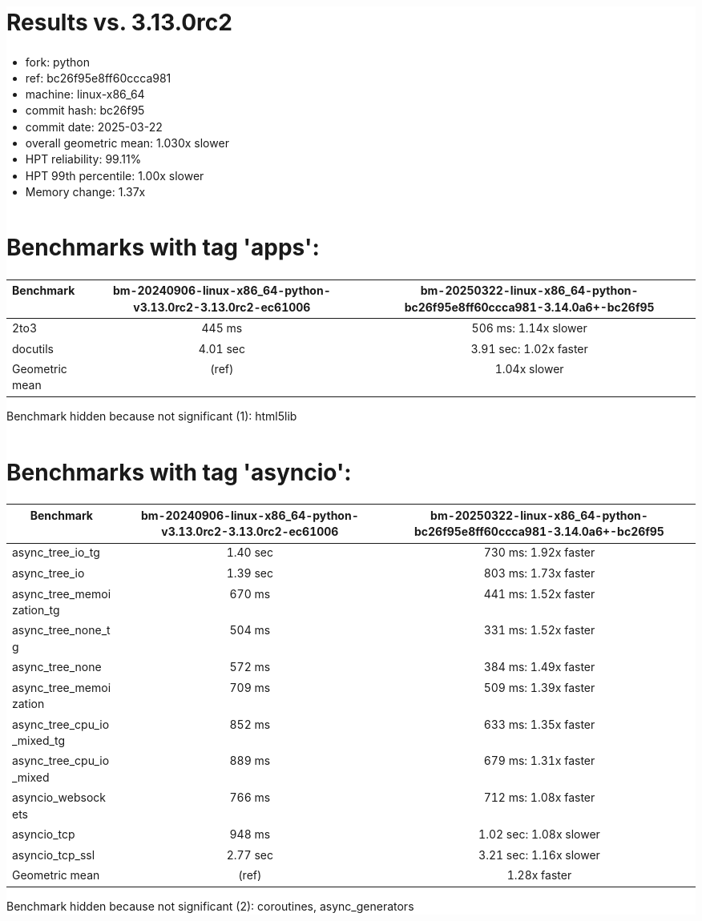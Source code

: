 # Results vs. 3.13.0rc2

- fork: python
- ref: bc26f95e8ff60ccca981
- machine: linux-x86_64
- commit hash: bc26f95
- commit date: 2025-03-22
- overall geometric mean: 1.030x slower
- HPT reliability: 99.11%
- HPT 99th percentile: 1.00x slower
- Memory change: 1.37x

Benchmarks with tag 'apps':
===========================

| Benchmark      | bm-20240906-linux-x86_64-python-v3.13.0rc2-3.13.0rc2-ec61006 | bm-20250322-linux-x86_64-python-bc26f95e8ff60ccca981-3.14.0a6+-bc26f95 |
|----------------|:------------------------------------------------------------:|:----------------------------------------------------------------------:|
| 2to3           | 445 ms                                                       | 506 ms: 1.14x slower                                                   |
| docutils       | 4.01 sec                                                     | 3.91 sec: 1.02x faster                                                 |
| Geometric mean | (ref)                                                        | 1.04x slower                                                           |

Benchmark hidden because not significant (1): html5lib

Benchmarks with tag 'asyncio':
==============================

| Benchmark                  | bm-20240906-linux-x86_64-python-v3.13.0rc2-3.13.0rc2-ec61006 | bm-20250322-linux-x86_64-python-bc26f95e8ff60ccca981-3.14.0a6+-bc26f95 |
|----------------------------|:------------------------------------------------------------:|:----------------------------------------------------------------------:|
| async_tree_io_tg           | 1.40 sec                                                     | 730 ms: 1.92x faster                                                   |
| async_tree_io              | 1.39 sec                                                     | 803 ms: 1.73x faster                                                   |
| async_tree_memoization_tg  | 670 ms                                                       | 441 ms: 1.52x faster                                                   |
| async_tree_none_tg         | 504 ms                                                       | 331 ms: 1.52x faster                                                   |
| async_tree_none            | 572 ms                                                       | 384 ms: 1.49x faster                                                   |
| async_tree_memoization     | 709 ms                                                       | 509 ms: 1.39x faster                                                   |
| async_tree_cpu_io_mixed_tg | 852 ms                                                       | 633 ms: 1.35x faster                                                   |
| async_tree_cpu_io_mixed    | 889 ms                                                       | 679 ms: 1.31x faster                                                   |
| asyncio_websockets         | 766 ms                                                       | 712 ms: 1.08x faster                                                   |
| asyncio_tcp                | 948 ms                                                       | 1.02 sec: 1.08x slower                                                 |
| asyncio_tcp_ssl            | 2.77 sec                                                     | 3.21 sec: 1.16x slower                                                 |
| Geometric mean             | (ref)                                                        | 1.28x faster                                                           |

Benchmark hidden because not significant (2): coroutines, async_generators
